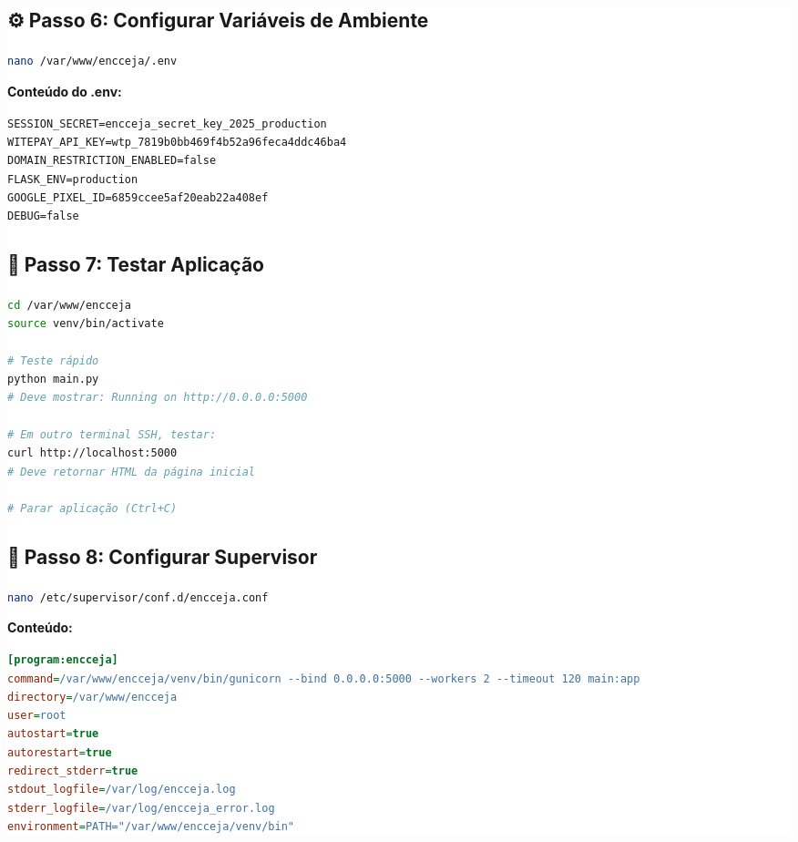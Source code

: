 ## ⚙️ Passo 6: Configurar Variáveis de Ambiente

```bash
nano /var/www/encceja/.env
```

**Conteúdo do .env:**
```env
SESSION_SECRET=encceja_secret_key_2025_production
WITEPAY_API_KEY=wtp_7819b0bb469f4b52a96feca4ddc46ba4
DOMAIN_RESTRICTION_ENABLED=false
FLASK_ENV=production
GOOGLE_PIXEL_ID=6859ccee5af20eab22a408ef
DEBUG=false
```

## 🧪 Passo 7: Testar Aplicação

```bash
cd /var/www/encceja
source venv/bin/activate

# Teste rápido
python main.py
# Deve mostrar: Running on http://0.0.0.0:5000

# Em outro terminal SSH, testar:
curl http://localhost:5000
# Deve retornar HTML da página inicial

# Parar aplicação (Ctrl+C)
```

## 🔄 Passo 8: Configurar Supervisor

```bash
nano /etc/supervisor/conf.d/encceja.conf
```

**Conteúdo:**
```ini
[program:encceja]
command=/var/www/encceja/venv/bin/gunicorn --bind 0.0.0.0:5000 --workers 2 --timeout 120 main:app
directory=/var/www/encceja
user=root
autostart=true
autorestart=true
redirect_stderr=true
stdout_logfile=/var/log/encceja.log
stderr_logfile=/var/log/encceja_error.log
environment=PATH="/var/www/encceja/venv/bin"
```
